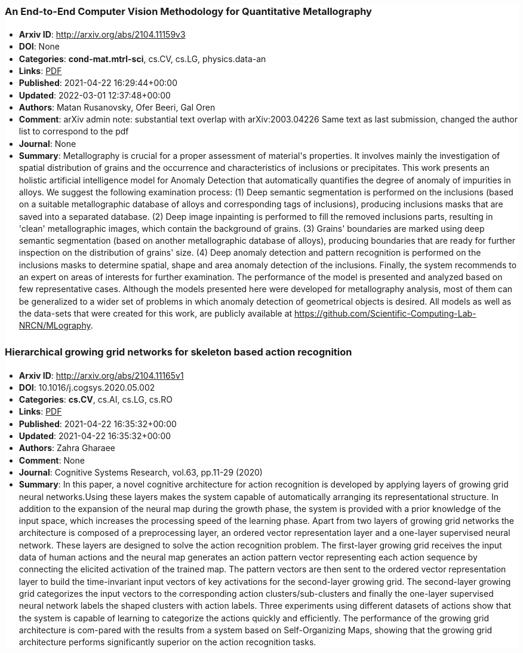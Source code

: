 

### An End-to-End Computer Vision Methodology for Quantitative Metallography
- **Arxiv ID**: http://arxiv.org/abs/2104.11159v3
- **DOI**: None
- **Categories**: **cond-mat.mtrl-sci**, cs.CV, cs.LG, physics.data-an
- **Links**: [PDF](http://arxiv.org/pdf/2104.11159v3)
- **Published**: 2021-04-22 16:29:44+00:00
- **Updated**: 2022-03-01 12:37:48+00:00
- **Authors**: Matan Rusanovsky, Ofer Beeri, Gal Oren
- **Comment**: arXiv admin note: substantial text overlap with arXiv:2003.04226 Same
  text as last submission, changed the author list to correspond to the pdf
- **Journal**: None
- **Summary**: Metallography is crucial for a proper assessment of material's properties. It involves mainly the investigation of spatial distribution of grains and the occurrence and characteristics of inclusions or precipitates. This work presents an holistic artificial intelligence model for Anomaly Detection that automatically quantifies the degree of anomaly of impurities in alloys. We suggest the following examination process: (1) Deep semantic segmentation is performed on the inclusions (based on a suitable metallographic database of alloys and corresponding tags of inclusions), producing inclusions masks that are saved into a separated database. (2) Deep image inpainting is performed to fill the removed inclusions parts, resulting in 'clean' metallographic images, which contain the background of grains. (3) Grains' boundaries are marked using deep semantic segmentation (based on another metallographic database of alloys), producing boundaries that are ready for further inspection on the distribution of grains' size. (4) Deep anomaly detection and pattern recognition is performed on the inclusions masks to determine spatial, shape and area anomaly detection of the inclusions. Finally, the system recommends to an expert on areas of interests for further examination. The performance of the model is presented and analyzed based on few representative cases. Although the models presented here were developed for metallography analysis, most of them can be generalized to a wider set of problems in which anomaly detection of geometrical objects is desired. All models as well as the data-sets that were created for this work, are publicly available at https://github.com/Scientific-Computing-Lab-NRCN/MLography.



### Hierarchical growing grid networks for skeleton based action recognition
- **Arxiv ID**: http://arxiv.org/abs/2104.11165v1
- **DOI**: 10.1016/j.cogsys.2020.05.002
- **Categories**: **cs.CV**, cs.AI, cs.LG, cs.RO
- **Links**: [PDF](http://arxiv.org/pdf/2104.11165v1)
- **Published**: 2021-04-22 16:35:32+00:00
- **Updated**: 2021-04-22 16:35:32+00:00
- **Authors**: Zahra Gharaee
- **Comment**: None
- **Journal**: Cognitive Systems Research, vol.63, pp.11-29 (2020)
- **Summary**: In this paper, a novel cognitive architecture for action recognition is developed by applying layers of growing grid neural networks.Using these layers makes the system capable of automatically arranging its representational structure. In addition to the expansion of the neural map during the growth phase, the system is provided with a prior knowledge of the input space, which increases the processing speed of the learning phase. Apart from two layers of growing grid networks the architecture is composed of a preprocessing layer, an ordered vector representation layer and a one-layer supervised neural network. These layers are designed to solve the action recognition problem. The first-layer growing grid receives the input data of human actions and the neural map generates an action pattern vector representing each action sequence by connecting the elicited activation of the trained map. The pattern vectors are then sent to the ordered vector representation layer to build the time-invariant input vectors of key activations for the second-layer growing grid. The second-layer growing grid categorizes the input vectors to the corresponding action clusters/sub-clusters and finally the one-layer supervised neural network labels the shaped clusters with action labels. Three experiments using different datasets of actions show that the system is capable of learning to categorize the actions quickly and efficiently. The performance of the growing grid architecture is com-pared with the results from a system based on Self-Organizing Maps, showing that the growing grid architecture performs significantly superior on the action recognition tasks.

